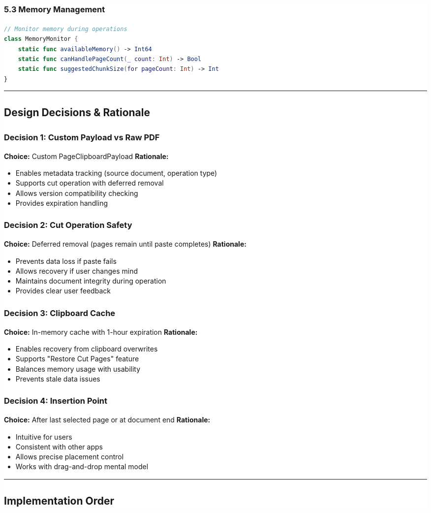 ### 5.3 Memory Management

```swift
// Monitor memory during operations
class MemoryMonitor {
    static func availableMemory() -> Int64
    static func canHandlePageCount(_ count: Int) -> Bool
    static func suggestedChunkSize(for pageCount: Int) -> Int
}
```

---

## Design Decisions & Rationale

### Decision 1: Custom Payload vs Raw PDF
**Choice:** Custom PageClipboardPayload
**Rationale:**
- Enables metadata tracking (source document, operation type)
- Supports cut operation with deferred removal
- Allows version compatibility checking
- Provides expiration handling

### Decision 2: Cut Operation Safety
**Choice:** Deferred removal (pages remain until paste completes)
**Rationale:**
- Prevents data loss if paste fails
- Allows recovery if user changes mind
- Maintains document integrity during operation
- Provides clear user feedback

### Decision 3: Clipboard Cache
**Choice:** In-memory cache with 1-hour expiration
**Rationale:**
- Enables recovery from clipboard overwrites
- Supports "Restore Cut Pages" feature
- Balances memory usage with usability
- Prevents stale data issues

### Decision 4: Insertion Point
**Choice:** After last selected page or at document end
**Rationale:**
- Intuitive for users
- Consistent with other apps
- Allows precise placement control
- Works with drag-and-drop mental model

---

## Implementation Order
